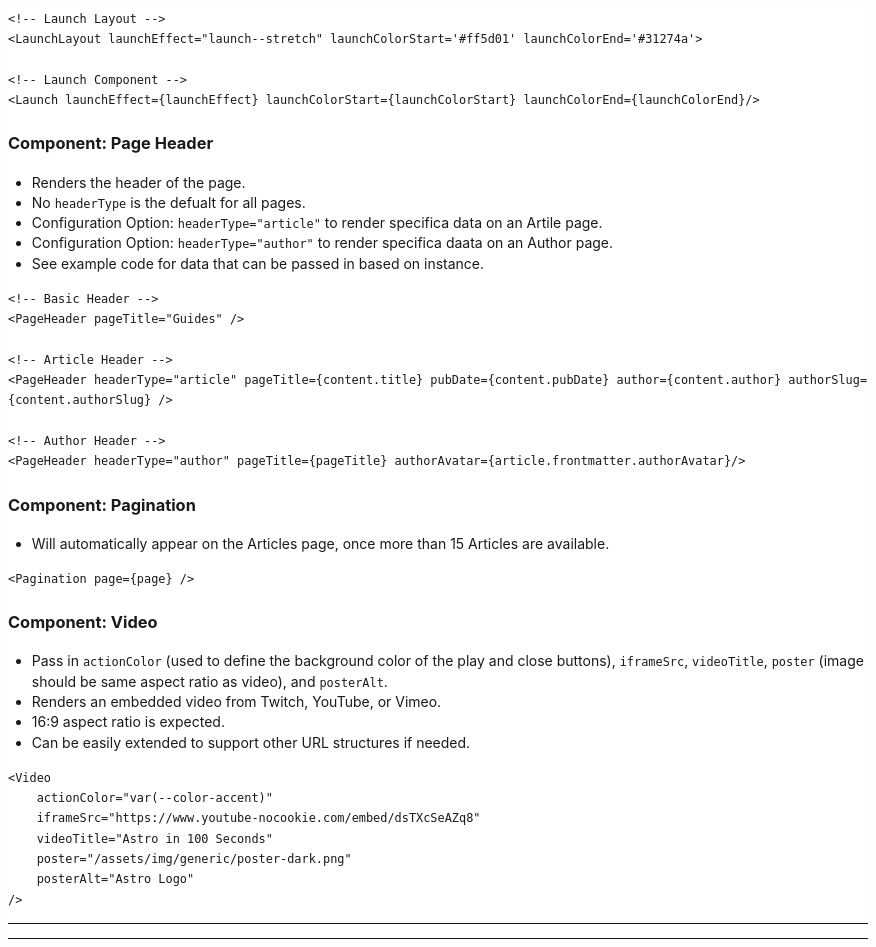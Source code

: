 ```astro
<!-- Launch Layout -->
<LaunchLayout launchEffect="launch--stretch" launchColorStart='#ff5d01' launchColorEnd='#31274a'>

<!-- Launch Component -->
<Launch launchEffect={launchEffect} launchColorStart={launchColorStart} launchColorEnd={launchColorEnd}/>
```

### Component: Page Header
- Renders the header of the page.
- No `headerType` is the defualt for all pages.
- Configuration Option: `headerType="article"` to render specifica data on an Artile page.
- Configuration Option: `headerType="author"` to render specifica daata on an Author page.
- See example code for data that can be passed in based on instance.

```astro
<!-- Basic Header -->
<PageHeader pageTitle="Guides" />

<!-- Article Header -->
<PageHeader headerType="article" pageTitle={content.title} pubDate={content.pubDate} author={content.author} authorSlug={content.authorSlug} />

<!-- Author Header -->
<PageHeader headerType="author" pageTitle={pageTitle} authorAvatar={article.frontmatter.authorAvatar}/>
```

### Component: Pagination
- Will automatically appear on the Articles page, once more than 15 Articles are available.

```astro
<Pagination page={page} />
```

### Component: Video
- Pass in `actionColor` (used to define the background color of the play and close buttons), `iframeSrc`, `videoTitle`, `poster` (image should be same aspect ratio as video), and `posterAlt`.
- Renders an embedded video from Twitch, YouTube, or Vimeo.
- 16:9 aspect ratio is expected. 
- Can be easily extended to support other URL structures if needed.

```astro
<Video
    actionColor="var(--color-accent)"
    iframeSrc="https://www.youtube-nocookie.com/embed/dsTXcSeAZq8"
    videoTitle="Astro in 100 Seconds"
    poster="/assets/img/generic/poster-dark.png"
    posterAlt="Astro Logo"
/>
```

---
---
